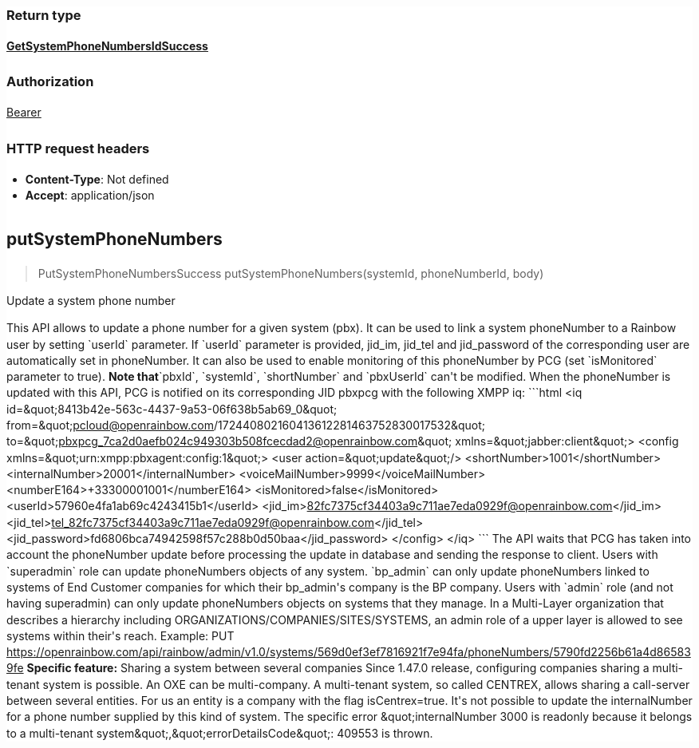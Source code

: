 ### Return type

[**GetSystemPhoneNumbersIdSuccess**](GetSystemPhoneNumbersIdSuccess.md)

### Authorization

[Bearer](../README.md#Bearer)

### HTTP request headers

- **Content-Type**: Not defined
- **Accept**: application/json


## putSystemPhoneNumbers

> PutSystemPhoneNumbersSuccess putSystemPhoneNumbers(systemId, phoneNumberId, body)

Update a system phone number

This API allows to update a phone number for a given system (pbx).       It can be used to link a system phoneNumber to a Rainbow user by setting &#x60;userId&#x60; parameter. If &#x60;userId&#x60; parameter is provided, jid_im, jid_tel and jid_password of the corresponding user are automatically set in phoneNumber.    It can also be used to enable monitoring of this phoneNumber by PCG (set &#x60;isMonitored&#x60; parameter to true). **Note that**&#x60;pbxId&#x60;, &#x60;systemId&#x60;, &#x60;shortNumber&#x60; and &#x60;pbxUserId&#x60; can&#39;t be modified.       When the phoneNumber is updated with this API, PCG is notified on its corresponding JID pbxpcg with the following XMPP iq:        &#x60;&#x60;&#x60;html &lt;iq id&#x3D;\&quot;8413b42e-563c-4437-9a53-06f638b5ab69_0\&quot;           from&#x3D;\&quot;pcloud@openrainbow.com/172440802160413612281463752830017532\&quot;           to&#x3D;\&quot;pbxpcg_7ca2d0aefb024c949303b508fcecdad2@openrainbow.com\&quot;           xmlns&#x3D;\&quot;jabber:client\&quot;&gt;      &lt;config xmlns&#x3D;\&quot;urn:xmpp:pbxagent:config:1\&quot;&gt;          &lt;user action&#x3D;\&quot;update\&quot;/&gt;             &lt;shortNumber&gt;1001&lt;/shortNumber&gt;             &lt;internalNumber&gt;20001&lt;/internalNumber&gt;             &lt;voiceMailNumber&gt;9999&lt;/voiceMailNumber&gt;             &lt;numberE164&gt;+33300001001&lt;/numberE164&gt;             &lt;isMonitored&gt;false&lt;/isMonitored&gt;             &lt;userId&gt;57960e4fa1ab69c4243415b1&lt;/userId&gt;             &lt;jid_im&gt;82fc7375cf34403a9c711ae7eda0929f@openrainbow.com&lt;/jid_im&gt;             &lt;jid_tel&gt;tel_82fc7375cf34403a9c711ae7eda0929f@openrainbow.com&lt;/jid_tel&gt;             &lt;jid_password&gt;fd6806bca74942598f57c288b0d50baa&lt;/jid_password&gt;      &lt;/config&gt; &lt;/iq&gt; &#x60;&#x60;&#x60;       The API waits that PCG has taken into account the phoneNumber update before processing the update in database and sending the response to client.       Users with &#x60;superadmin&#x60; role can update phoneNumbers objects of any system.    &#x60;bp_admin&#x60; can only update phoneNumbers linked to systems of End Customer companies for which their bp_admin&#39;s company is the BP company.    Users with &#x60;admin&#x60; role (and not having superadmin) can only update phoneNumbers objects on systems that they manage.    In a Multi-Layer organization that describes a hierarchy including ORGANIZATIONS/COMPANIES/SITES/SYSTEMS, an admin role of a upper layer is allowed to see systems within their&#39;s reach.       Example: PUT https://openrainbow.com/api/rainbow/admin/v1.0/systems/569d0ef3ef7816921f7e94fa/phoneNumbers/5790fd2256b61a4d865839fe       **Specific feature:** Sharing a system between several companies    Since 1.47.0 release, configuring companies sharing a multi-tenant system is possible.   An OXE can be multi-company.   A multi-tenant system, so called CENTREX, allows sharing a call-server between several entities. For us an entity is a company with the flag isCentrex&#x3D;true.   It&#39;s not possible to update the internalNumber for a phone number supplied by this kind of system.   The specific error \&quot;internalNumber 3000 is readonly because it belongs to a multi-tenant system\&quot;,\&quot;errorDetailsCode\&quot;: 409553 is thrown.
